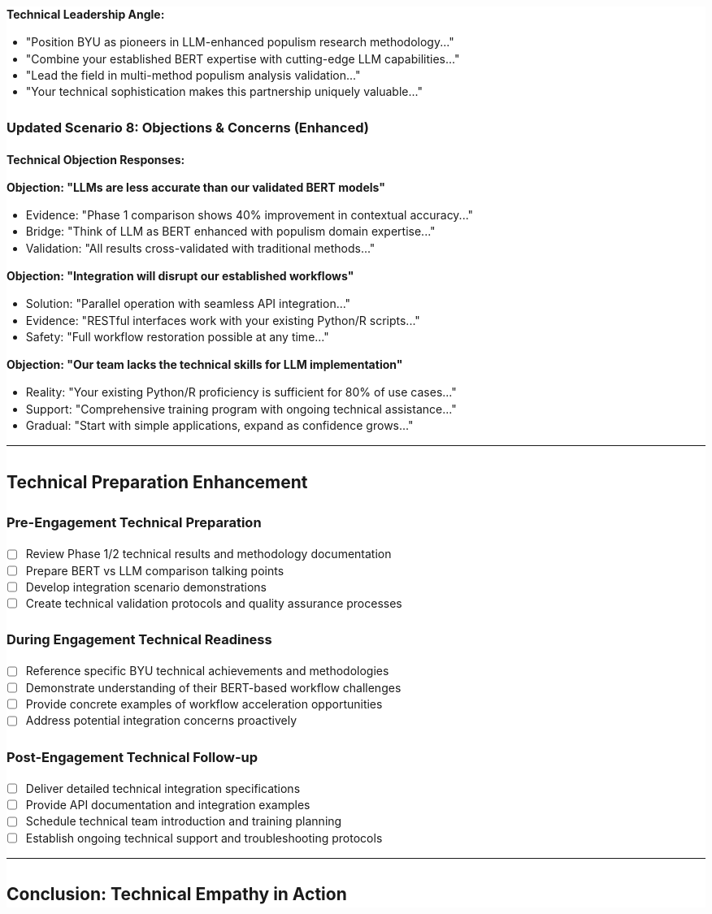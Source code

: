 **Technical Leadership Angle:**
- "Position BYU as pioneers in LLM-enhanced populism research methodology..."
- "Combine your established BERT expertise with cutting-edge LLM capabilities..."
- "Lead the field in multi-method populism analysis validation..."
- "Your technical sophistication makes this partnership uniquely valuable..."

### Updated Scenario 8: Objections & Concerns (Enhanced)

**Technical Objection Responses:**

**Objection: "LLMs are less accurate than our validated BERT models"**
- Evidence: "Phase 1 comparison shows 40% improvement in contextual accuracy..."
- Bridge: "Think of LLM as BERT enhanced with populism domain expertise..."
- Validation: "All results cross-validated with traditional methods..."

**Objection: "Integration will disrupt our established workflows"**
- Solution: "Parallel operation with seamless API integration..."
- Evidence: "RESTful interfaces work with your existing Python/R scripts..."
- Safety: "Full workflow restoration possible at any time..."

**Objection: "Our team lacks the technical skills for LLM implementation"**
- Reality: "Your existing Python/R proficiency is sufficient for 80% of use cases..."
- Support: "Comprehensive training program with ongoing technical assistance..."
- Gradual: "Start with simple applications, expand as confidence grows..."

---

## Technical Preparation Enhancement

### Pre-Engagement Technical Preparation
- [ ] Review Phase 1/2 technical results and methodology documentation
- [ ] Prepare BERT vs LLM comparison talking points
- [ ] Develop integration scenario demonstrations
- [ ] Create technical validation protocols and quality assurance processes

### During Engagement Technical Readiness
- [ ] Reference specific BYU technical achievements and methodologies
- [ ] Demonstrate understanding of their BERT-based workflow challenges
- [ ] Provide concrete examples of workflow acceleration opportunities
- [ ] Address potential integration concerns proactively

### Post-Engagement Technical Follow-up
- [ ] Deliver detailed technical integration specifications
- [ ] Provide API documentation and integration examples
- [ ] Schedule technical team introduction and training planning
- [ ] Establish ongoing technical support and troubleshooting protocols

---

## Conclusion: Technical Empathy in Action
